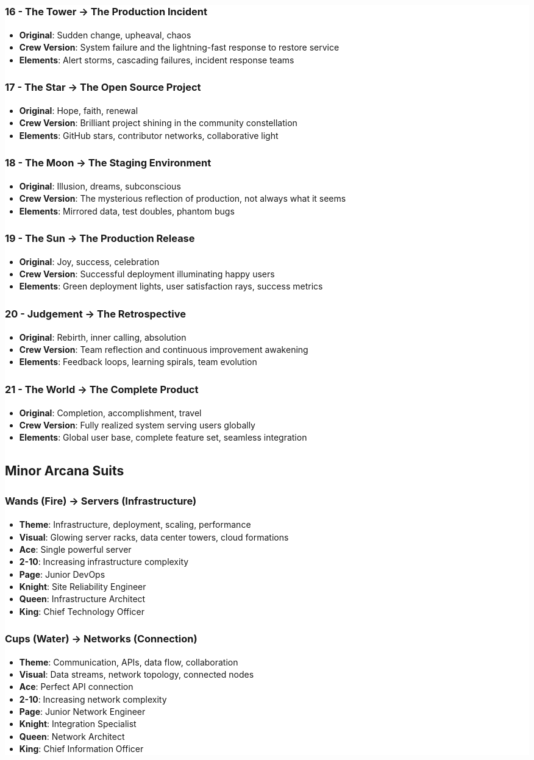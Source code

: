 ### 16 - The Tower → The Production Incident
- **Original**: Sudden change, upheaval, chaos
- **Crew Version**: System failure and the lightning-fast response to restore service
- **Elements**: Alert storms, cascading failures, incident response teams

### 17 - The Star → The Open Source Project
- **Original**: Hope, faith, renewal
- **Crew Version**: Brilliant project shining in the community constellation
- **Elements**: GitHub stars, contributor networks, collaborative light

### 18 - The Moon → The Staging Environment
- **Original**: Illusion, dreams, subconscious
- **Crew Version**: The mysterious reflection of production, not always what it seems
- **Elements**: Mirrored data, test doubles, phantom bugs

### 19 - The Sun → The Production Release
- **Original**: Joy, success, celebration
- **Crew Version**: Successful deployment illuminating happy users
- **Elements**: Green deployment lights, user satisfaction rays, success metrics

### 20 - Judgement → The Retrospective
- **Original**: Rebirth, inner calling, absolution
- **Crew Version**: Team reflection and continuous improvement awakening
- **Elements**: Feedback loops, learning spirals, team evolution

### 21 - The World → The Complete Product
- **Original**: Completion, accomplishment, travel
- **Crew Version**: Fully realized system serving users globally
- **Elements**: Global user base, complete feature set, seamless integration

## Minor Arcana Suits

### Wands (Fire) → Servers (Infrastructure)
- **Theme**: Infrastructure, deployment, scaling, performance
- **Visual**: Glowing server racks, data center towers, cloud formations
- **Ace**: Single powerful server
- **2-10**: Increasing infrastructure complexity
- **Page**: Junior DevOps
- **Knight**: Site Reliability Engineer
- **Queen**: Infrastructure Architect
- **King**: Chief Technology Officer

### Cups (Water) → Networks (Connection)
- **Theme**: Communication, APIs, data flow, collaboration
- **Visual**: Data streams, network topology, connected nodes
- **Ace**: Perfect API connection
- **2-10**: Increasing network complexity
- **Page**: Junior Network Engineer
- **Knight**: Integration Specialist
- **Queen**: Network Architect
- **King**: Chief Information Officer
